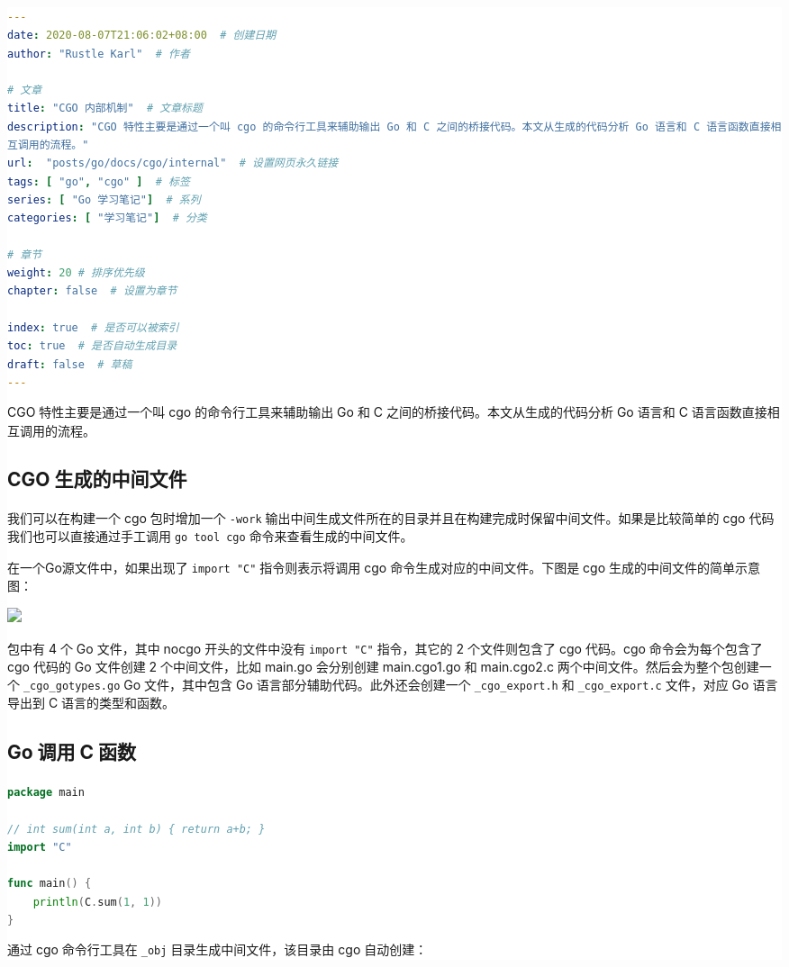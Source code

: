 ```yaml
---
date: 2020-08-07T21:06:02+08:00  # 创建日期
author: "Rustle Karl"  # 作者

# 文章
title: "CGO 内部机制"  # 文章标题
description: "CGO 特性主要是通过一个叫 cgo 的命令行工具来辅助输出 Go 和 C 之间的桥接代码。本文从生成的代码分析 Go 语言和 C 语言函数直接相互调用的流程。"
url:  "posts/go/docs/cgo/internal"  # 设置网页永久链接
tags: [ "go", "cgo" ]  # 标签
series: [ "Go 学习笔记"]  # 系列
categories: [ "学习笔记"]  # 分类

# 章节
weight: 20 # 排序优先级
chapter: false  # 设置为章节

index: true  # 是否可以被索引
toc: true  # 是否自动生成目录
draft: false  # 草稿
---
```


CGO 特性主要是通过一个叫 cgo 的命令行工具来辅助输出 Go 和 C 之间的桥接代码。本文从生成的代码分析 Go 语言和 C 语言函数直接相互调用的流程。

## CGO 生成的中间文件

我们可以在构建一个 cgo 包时增加一个 `-work` 输出中间生成文件所在的目录并且在构建完成时保留中间文件。如果是比较简单的 cgo 代码我们也可以直接通过手工调用 `go tool cgo` 命令来查看生成的中间文件。

在一个Go源文件中，如果出现了 `import "C"` 指令则表示将调用 cgo 命令生成对应的中间文件。下图是 cgo 生成的中间文件的简单示意图：

![](../type/imgs/cgo-generated-files.png)

包中有 4 个 Go 文件，其中 nocgo 开头的文件中没有 `import "C"` 指令，其它的 2 个文件则包含了 cgo 代码。cgo 命令会为每个包含了cgo 代码的 Go 文件创建 2 个中间文件，比如 main.go 会分别创建 main.cgo1.go 和 main.cgo2.c 两个中间文件。然后会为整个包创建一个 `_cgo_gotypes.go` Go 文件，其中包含 Go 语言部分辅助代码。此外还会创建一个 `_cgo_export.h` 和 `_cgo_export.c` 文件，对应 Go 语言导出到 C 语言的类型和函数。

## Go 调用 C 函数

```go
package main

// int sum(int a, int b) { return a+b; }
import "C"

func main() {
	println(C.sum(1, 1))
}
```

通过 cgo 命令行工具在 `_obj` 目录生成中间文件，该目录由 cgo 自动创建：
